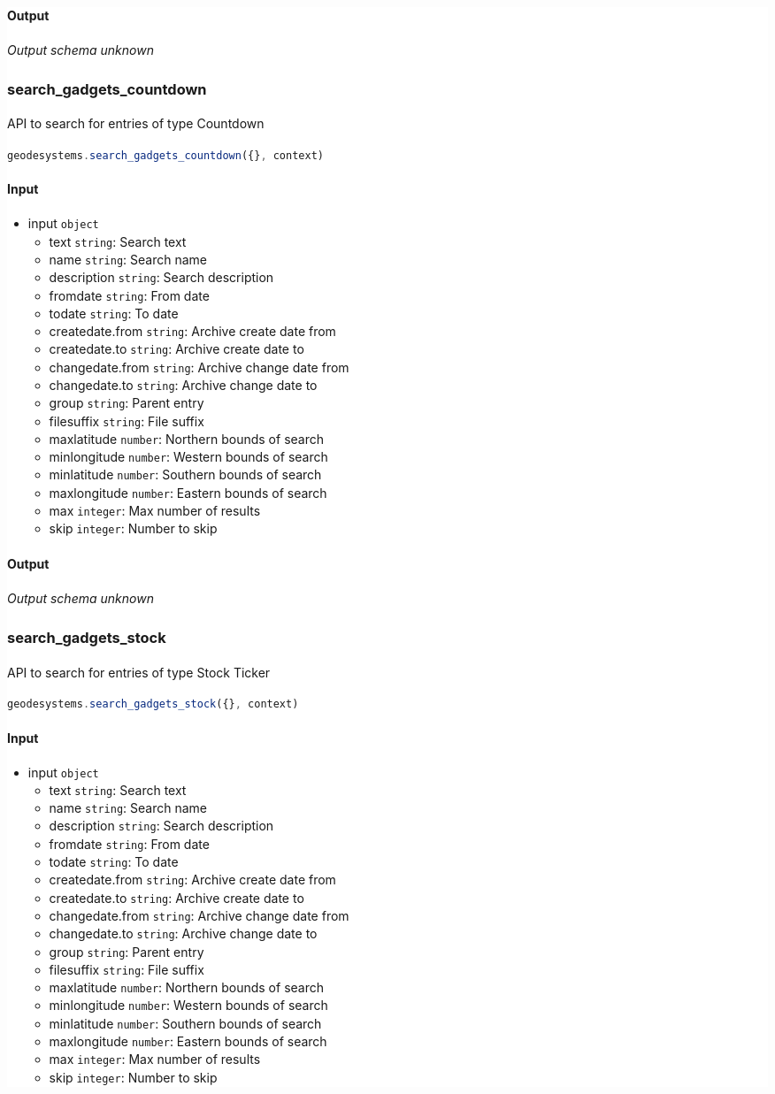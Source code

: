 #### Output
*Output schema unknown*

### search_gadgets_countdown
API to search for entries of type Countdown


```js
geodesystems.search_gadgets_countdown({}, context)
```

#### Input
* input `object`
  * text `string`: Search text
  * name `string`: Search name
  * description `string`: Search description
  * fromdate `string`: From date
  * todate `string`: To date
  * createdate.from `string`: Archive create date from
  * createdate.to `string`: Archive create date to
  * changedate.from `string`: Archive change date from
  * changedate.to `string`: Archive change date to
  * group `string`: Parent entry
  * filesuffix `string`: File suffix
  * maxlatitude `number`: Northern bounds of search
  * minlongitude `number`: Western bounds of search
  * minlatitude `number`: Southern bounds of search
  * maxlongitude `number`: Eastern bounds of search
  * max `integer`: Max number of results
  * skip `integer`: Number to skip

#### Output
*Output schema unknown*

### search_gadgets_stock
API to search for entries of type Stock Ticker


```js
geodesystems.search_gadgets_stock({}, context)
```

#### Input
* input `object`
  * text `string`: Search text
  * name `string`: Search name
  * description `string`: Search description
  * fromdate `string`: From date
  * todate `string`: To date
  * createdate.from `string`: Archive create date from
  * createdate.to `string`: Archive create date to
  * changedate.from `string`: Archive change date from
  * changedate.to `string`: Archive change date to
  * group `string`: Parent entry
  * filesuffix `string`: File suffix
  * maxlatitude `number`: Northern bounds of search
  * minlongitude `number`: Western bounds of search
  * minlatitude `number`: Southern bounds of search
  * maxlongitude `number`: Eastern bounds of search
  * max `integer`: Max number of results
  * skip `integer`: Number to skip
